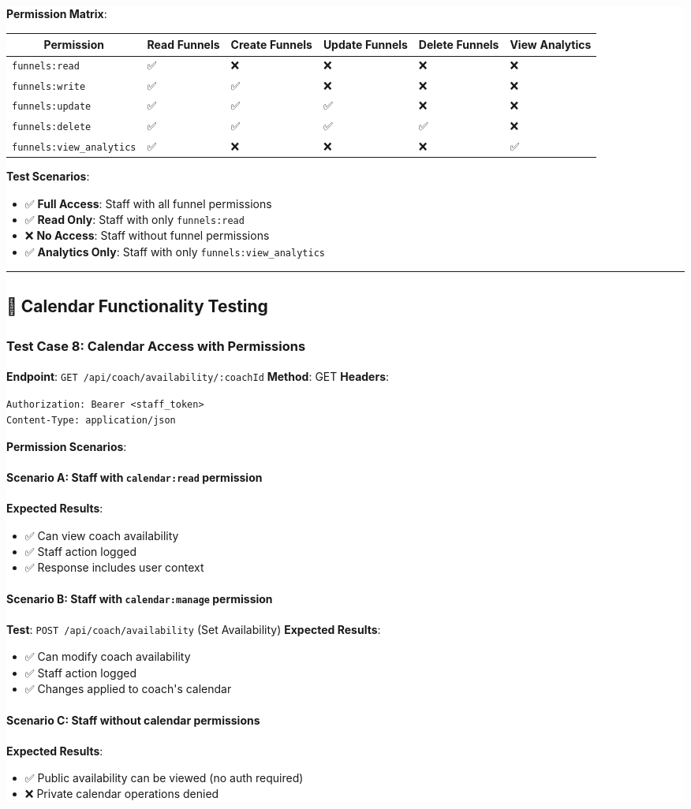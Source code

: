 **Permission Matrix**:

| Permission | Read Funnels | Create Funnels | Update Funnels | Delete Funnels | View Analytics |
|------------|--------------|----------------|----------------|----------------|----------------|
| `funnels:read` | ✅ | ❌ | ❌ | ❌ | ❌ |
| `funnels:write` | ✅ | ✅ | ❌ | ❌ | ❌ |
| `funnels:update` | ✅ | ✅ | ✅ | ❌ | ❌ |
| `funnels:delete` | ✅ | ✅ | ✅ | ✅ | ❌ |
| `funnels:view_analytics` | ✅ | ❌ | ❌ | ❌ | ✅ |

**Test Scenarios**:
- ✅ **Full Access**: Staff with all funnel permissions
- ✅ **Read Only**: Staff with only `funnels:read`
- ❌ **No Access**: Staff without funnel permissions
- ✅ **Analytics Only**: Staff with only `funnels:view_analytics`

---

## 📅 Calendar Functionality Testing

### Test Case 8: Calendar Access with Permissions
**Endpoint**: `GET /api/coach/availability/:coachId`
**Method**: GET
**Headers**: 
```
Authorization: Bearer <staff_token>
Content-Type: application/json
```

**Permission Scenarios**:

#### Scenario A: Staff with `calendar:read` permission
**Expected Results**:
- ✅ Can view coach availability
- ✅ Staff action logged
- ✅ Response includes user context

#### Scenario B: Staff with `calendar:manage` permission
**Test**: `POST /api/coach/availability` (Set Availability)
**Expected Results**:
- ✅ Can modify coach availability
- ✅ Staff action logged
- ✅ Changes applied to coach's calendar

#### Scenario C: Staff without calendar permissions
**Expected Results**:
- ✅ Public availability can be viewed (no auth required)
- ❌ Private calendar operations denied
